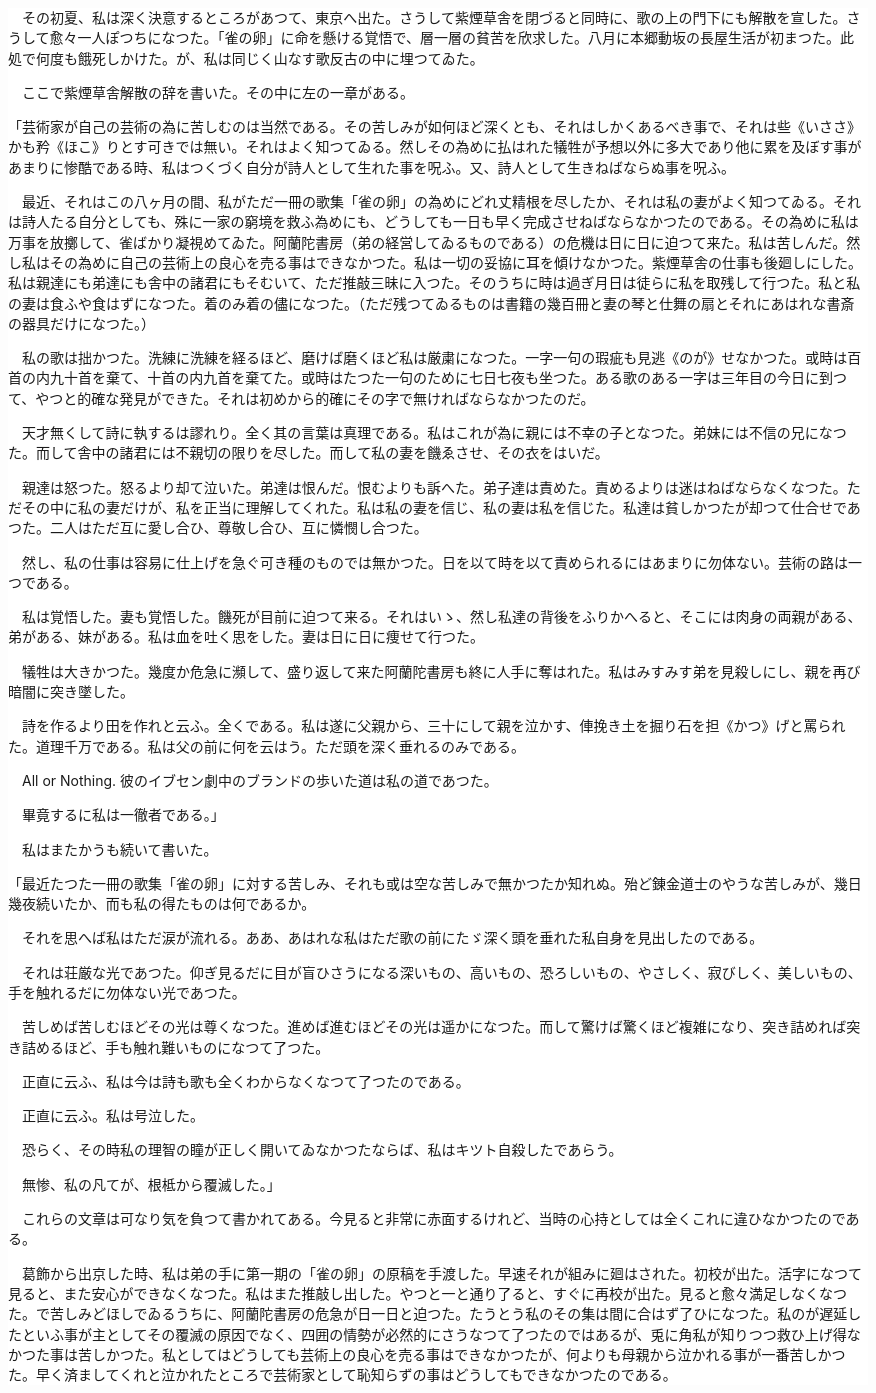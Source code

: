 　その初夏、私は深く決意するところがあつて、東京へ出た。さうして紫煙草舎を閉づると同時に、歌の上の門下にも解散を宣した。さうして愈々一人ぽつちになつた。「雀の卵」に命を懸ける覚悟で、層一層の貧苦を欣求した。八月に本郷動坂の長屋生活が初まつた。此処で何度も餓死しかけた。が、私は同じく山なす歌反古の中に埋つてゐた。

　ここで紫煙草舎解散の辞を書いた。その中に左の一章がある。



「芸術家が自己の芸術の為に苦しむのは当然である。その苦しみが如何ほど深くとも、それはしかくあるべき事で、それは些《いささ》かも矜《ほこ》りとす可きでは無い。それはよく知つてゐる。然しその為めに払はれた犠牲が予想以外に多大であり他に累を及ぼす事があまりに惨酷である時、私はつくづく自分が詩人として生れた事を呪ふ。又、詩人として生きねばならぬ事を呪ふ。

　最近、それはこの八ヶ月の間、私がただ一冊の歌集「雀の卵」の為めにどれ丈精根を尽したか、それは私の妻がよく知つてゐる。それは詩人たる自分としても、殊に一家の窮境を救ふ為めにも、どうしても一日も早く完成させねばならなかつたのである。その為めに私は万事を放擲して、雀ばかり凝視めてゐた。阿蘭陀書房（弟の経営してゐるものである）の危機は日に日に迫つて来た。私は苦しんだ。然し私はその為めに自己の芸術上の良心を売る事はできなかつた。私は一切の妥協に耳を傾けなかつた。紫煙草舎の仕事も後廻しにした。私は親達にも弟達にも舎中の諸君にもそむいて、ただ推敲三昧に入つた。そのうちに時は過ぎ月日は徒らに私を取残して行つた。私と私の妻は食ふや食はずになつた。着のみ着の儘になつた。（ただ残つてゐるものは書籍の幾百冊と妻の琴と仕舞の扇とそれにあはれな書斎の器具だけになつた。）

　私の歌は拙かつた。洗練に洗練を経るほど、磨けば磨くほど私は厳粛になつた。一字一句の瑕疵も見逃《のが》せなかつた。或時は百首の内九十首を棄て、十首の内九首を棄てた。或時はたつた一句のために七日七夜も坐つた。ある歌のある一字は三年目の今日に到つて、やつと的確な発見ができた。それは初めから的確にその字で無ければならなかつたのだ。

　天才無くして詩に執するは謬れり。全く其の言葉は真理である。私はこれが為に親には不幸の子となつた。弟妹には不信の兄になつた。而して舎中の諸君には不親切の限りを尽した。而して私の妻を饑ゑさせ、その衣をはいだ。

　親達は怒つた。怒るより却て泣いた。弟達は恨んだ。恨むよりも訴へた。弟子達は責めた。責めるよりは迷はねばならなくなつた。ただその中に私の妻だけが、私を正当に理解してくれた。私は私の妻を信じ、私の妻は私を信じた。私達は貧しかつたが却つて仕合せであつた。二人はただ互に愛し合ひ、尊敬し合ひ、互に憐憫し合つた。

　然し、私の仕事は容易に仕上げを急ぐ可き種のものでは無かつた。日を以て時を以て責められるにはあまりに勿体ない。芸術の路は一つである。

　私は覚悟した。妻も覚悟した。饑死が目前に迫つて来る。それはいゝ、然し私達の背後をふりかへると、そこには肉身の両親がある、弟がある、妹がある。私は血を吐く思をした。妻は日に日に痩せて行つた。

　犠牲は大きかつた。幾度か危急に瀕して、盛り返して来た阿蘭陀書房も終に人手に奪はれた。私はみすみす弟を見殺しにし、親を再び暗闇に突き墜した。

　詩を作るより田を作れと云ふ。全くである。私は遂に父親から、三十にして親を泣かす、俥挽き土を掘り石を担《かつ》げと罵られた。道理千万である。私は父の前に何を云はう。ただ頭を深く垂れるのみである。

　All or Nothing. 彼のイブセン劇中のブランドの歩いた道は私の道であつた。



　畢竟するに私は一徹者である。」



　私はまたかうも続いて書いた。

「最近たつた一冊の歌集「雀の卵」に対する苦しみ、それも或は空な苦しみで無かつたか知れぬ。殆ど錬金道士のやうな苦しみが、幾日幾夜続いたか、而も私の得たものは何であるか。

　それを思へば私はただ涙が流れる。ああ、あはれな私はただ歌の前にたゞ深く頭を垂れた私自身を見出したのである。

　それは荘厳な光であつた。仰ぎ見るだに目が盲ひさうになる深いもの、高いもの、恐ろしいもの、やさしく、寂びしく、美しいもの、手を触れるだに勿体ない光であつた。

　苦しめば苦しむほどその光は尊くなつた。進めば進むほどその光は遥かになつた。而して驚けば驚くほど複雑になり、突き詰めれば突き詰めるほど、手も触れ難いものになつて了つた。

　正直に云ふ、私は今は詩も歌も全くわからなくなつて了つたのである。

　正直に云ふ。私は号泣した。

　恐らく、その時私の理智の瞳が正しく開いてゐなかつたならば、私はキツト自殺したであらう。

　無惨、私の凡てが、根柢から覆滅した。」



　これらの文章は可なり気を負つて書かれてある。今見ると非常に赤面するけれど、当時の心持としては全くこれに違ひなかつたのである。

　葛飾から出京した時、私は弟の手に第一期の「雀の卵」の原稿を手渡した。早速それが組みに廻はされた。初校が出た。活字になつて見ると、また安心ができなくなつた。私はまた推敲し出した。やつと一と通り了ると、すぐに再校が出た。見ると愈々満足しなくなつた。で苦しみどほしでゐるうちに、阿蘭陀書房の危急が日一日と迫つた。たうとう私のその集は間に合はず了ひになつた。私のが遅延したといふ事が主としてその覆滅の原因でなく、四囲の情勢が必然的にさうなつて了つたのではあるが、兎に角私が知りつつ救ひ上げ得なかつた事は苦しかつた。私としてはどうしても芸術上の良心を売る事はできなかつたが、何よりも母親から泣かれる事が一番苦しかつた。早く済ましてくれと泣かれたところで芸術家として恥知らずの事はどうしてもできなかつたのである。

